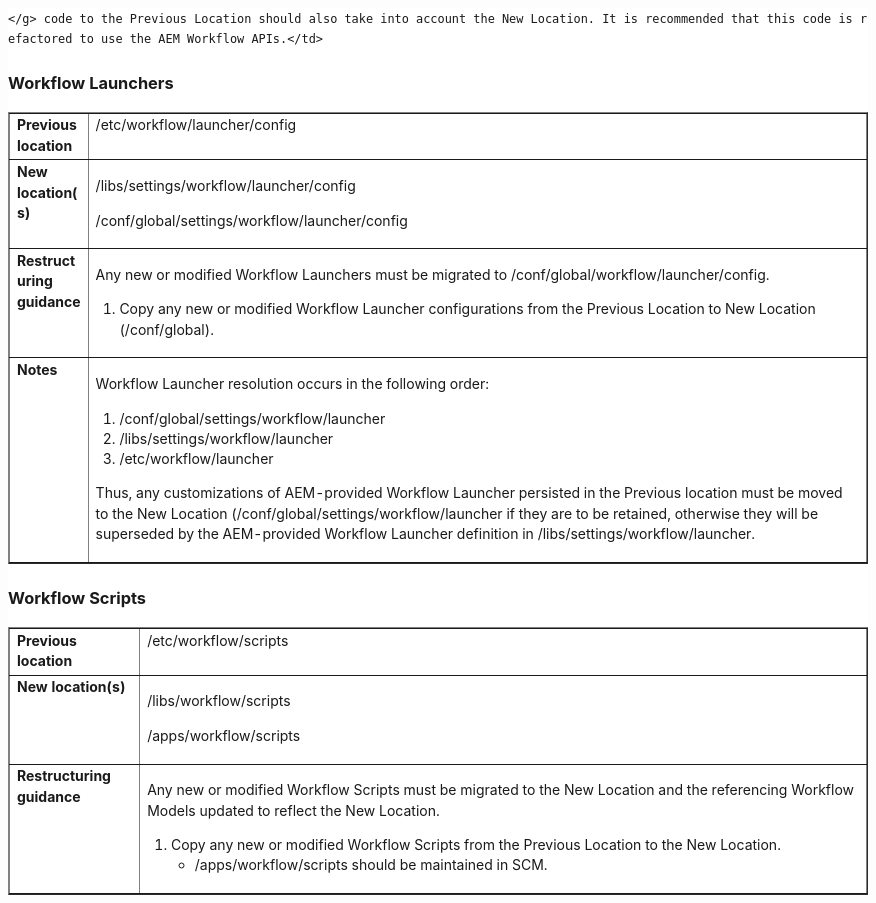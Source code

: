     </g> code to the Previous Location should also take into account the New Location. It is recommended that this code is refactored to use the AEM Workflow APIs.</td> 
  </tr>
 </tbody>
</table>

### Workflow Launchers

<table border="1" cellpadding="1" cellspacing="0" width="100%"> 
 <tbody>
  <tr>
   <td><strong>Previous location</strong></td> 
   <td><span class="code">/etc/workflow/launcher/config</span></td> 
  </tr>
  <tr>
   <td><strong>New location(s)</strong></td> 
   <td><p><span class="code">/libs/settings/workflow/launcher/config</span></p> <p><span class="code">/conf/global/settings/workflow/launcher/config</span></p> </td> 
  </tr>
  <tr>
   <td><strong>Restructuring guidance</strong></td> 
   <td><p>Any new or modified Workflow Launchers must be migrated to <span class="code">/conf/global/workflow/launcher/config</span>.</p> 
    <ol> 
     <li>Copy any new or modified Workflow Launcher configurations from the Previous Location to New Location (<span class="code">/conf/global</span>).</li> 
    </ol> </td> 
  </tr>
  <tr>
   <td><strong>Notes</strong></td> 
   <td><p>Workflow Launcher resolution occurs in the following order:</p> 
    <ol> 
     <li><span class="code">/conf/global/settings/workflow/launcher</span></li> 
     <li><span class="code">/libs/settings/workflow/launcher</span></li> 
     <li><span class="code">/etc/workflow/launcher</span></li> 
    </ol> <p>Thus, any customizations of AEM-provided Workflow Launcher persisted in the Previous location must be moved to the New Location (<span class="code">/conf/global/settings/workflow/launcher</span> if they are to be retained, otherwise they will be superseded by the AEM-provided Workflow Launcher definition in <span class="code">/libs/settings/workflow/launcher</span>.</p> </td> 
  </tr>
 </tbody>
</table>

### Workflow Scripts

<table border="1" cellpadding="1" cellspacing="0" width="100%"> 
 <tbody>
  <tr>
   <td><strong>Previous location</strong></td> 
   <td><span class="code">/etc/workflow/scripts</span></td> 
  </tr>
  <tr>
   <td><strong>New location(s)</strong></td> 
   <td><p><span class="code">/libs/workflow/scripts</span></p> <p><span class="code">/apps/workflow/scripts</span></p> </td> 
  </tr>
  <tr>
   <td><strong>Restructuring guidance</strong></td> 
   <td><p>Any new or modified Workflow Scripts must be migrated to the New Location and the referencing Workflow Models updated to reflect the New Location.</p> 
    <ol> 
     <li>Copy any new or modified Workflow Scripts from the Previous Location to the New Location.<br /> 
      <ul> 
       <li><span class="code">/apps/workflow/scripts</span> should be maintained in SCM.</li> 